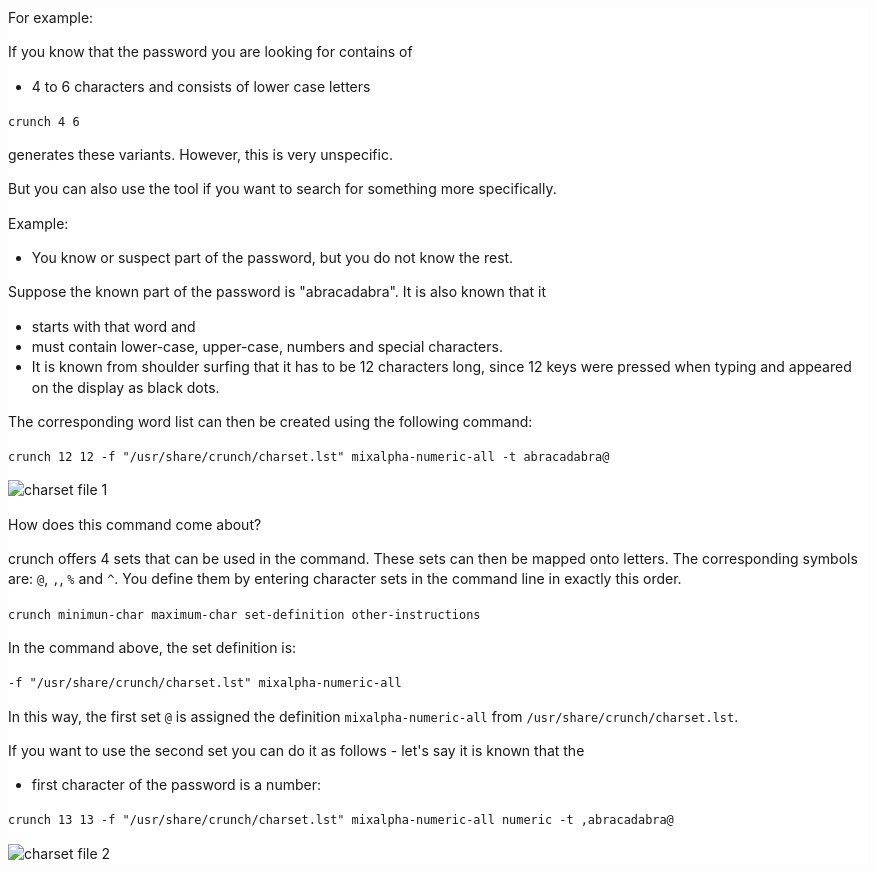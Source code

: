 For example:

If you know that the password you are looking for contains of

- 4 to 6 characters and consists of lower case letters

<pre><code class="bash">crunch 4 6
</code></pre>

generates these variants. However, this is very unspecific.

But you can also use the tool if you want to search for something more specifically.

Example:

- You know or suspect part of the password, but you do not know the rest.

Suppose the known part of the password is "abracadabra". It is also known that it

- starts with that word and 
- must contain lower-case, upper-case, numbers and special characters.
- It is known from shoulder surfing that it has to be 12 characters long, since 12 keys were pressed when typing and appeared on the display as black dots.

The corresponding word list can then be created using the following command:

<pre><code class="bash">crunch 12 12 -f "/usr/share/crunch/charset.lst" mixalpha-numeric-all -t abracadabra@
</code></pre>

<img src = "{{page.image-base | prepend: site.baseurl}}charset_file_1.png" width = "100%" alt = "charset file 1">

How does this command come about?

crunch offers 4 sets that can be used in the command. These sets can then be mapped onto letters.
The corresponding symbols are: `@`, `,`, `%` and `^`.
You define them by entering character sets in the command line in exactly this order.

<pre><code class="bash">crunch minimun-char maximum-char set-definition other-instructions
</code></pre>

In the command above, the set definition is:

<pre><code class="bash">-f "/usr/share/crunch/charset.lst" mixalpha-numeric-all 
</code></pre>

In this way, the first set `@` is assigned the definition `mixalpha-numeric-all` from `/usr/share/crunch/charset.lst`.

If you want to use the second set you can do it as follows -
let's say it is known that the

- first character of the password is a number:

<pre><code class="bash">crunch 13 13 -f "/usr/share/crunch/charset.lst" mixalpha-numeric-all numeric -t ,abracadabra@
</code></pre>

<img src="{{ page.image-base | prepend:site.baseurl }}charset_file_2.png" width="100%" alt="charset file 2">
